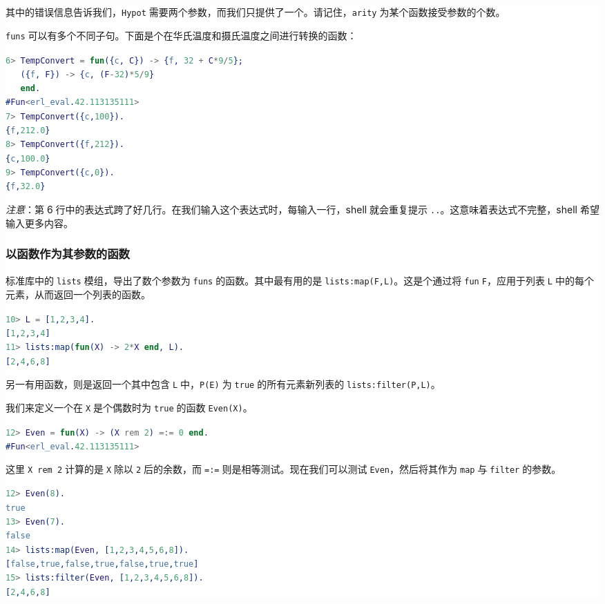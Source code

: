 其中的错误信息告诉我们，`Hypot` 需要两个参数，而我们只提供了一个。请记住，`arity` 为某个函数接受参数的个数。


`funs` 可以有多个不同子句。下面是个在华氏温度和摄氏温度之间进行转换的函数：


```erlang
6> TempConvert = fun({c, C}) -> {f, 32 + C*9/5};
   ({f, F}) -> {c, (F-32)*5/9}
   end.
#Fun<erl_eval.42.113135111>
7> TempConvert({c,100}).
{f,212.0}
8> TempConvert({f,212}).
{c,100.0}
9> TempConvert({c,0}).
{f,32.0}
```

*注意*：第 6 行中的表达式跨了好几行。在我们输入这个表达式时，每输入一行，shell 就会重复提示 ` .. `。这意味着表达式不完整，shell 希望输入更多内容。


### 以函数作为其参数的函数


标准库中的 `lists` 模组，导出了数个参数为 `funs` 的函数。其中最有用的是 `lists:map(F,L)`。这是个通过将 `fun` `F`，应用于列表 `L` 中的每个元素，从而返回一个列表的函数。


```erlang
10> L = [1,2,3,4].
[1,2,3,4]
11> lists:map(fun(X) -> 2*X end, L).
[2,4,6,8]
```


另一有用函数，则是返回一个其中包含 `L` 中，`P(E)` 为 `true` 的所有元素新列表的 `lists:filter(P,L)`。


我们来定义一个在 `X` 是个偶数时为 `true` 的函数 `Even(X)`。


```erlang
12> Even = fun(X) -> (X rem 2) =:= 0 end.
#Fun<erl_eval.42.113135111>
```


这里 `X rem 2` 计算的是 `X` 除以 `2` 后的余数，而 `=:=` 则是相等测试。现在我们可以测试 `Even`，然后将其作为 `map` 与 `filter` 的参数。


```erlang
12> Even(8).
true
13> Even(7).
false
14> lists:map(Even, [1,2,3,4,5,6,8]).
[false,true,false,true,false,true,true]
15> lists:filter(Even, [1,2,3,4,5,6,8]).
[2,4,6,8]
```
